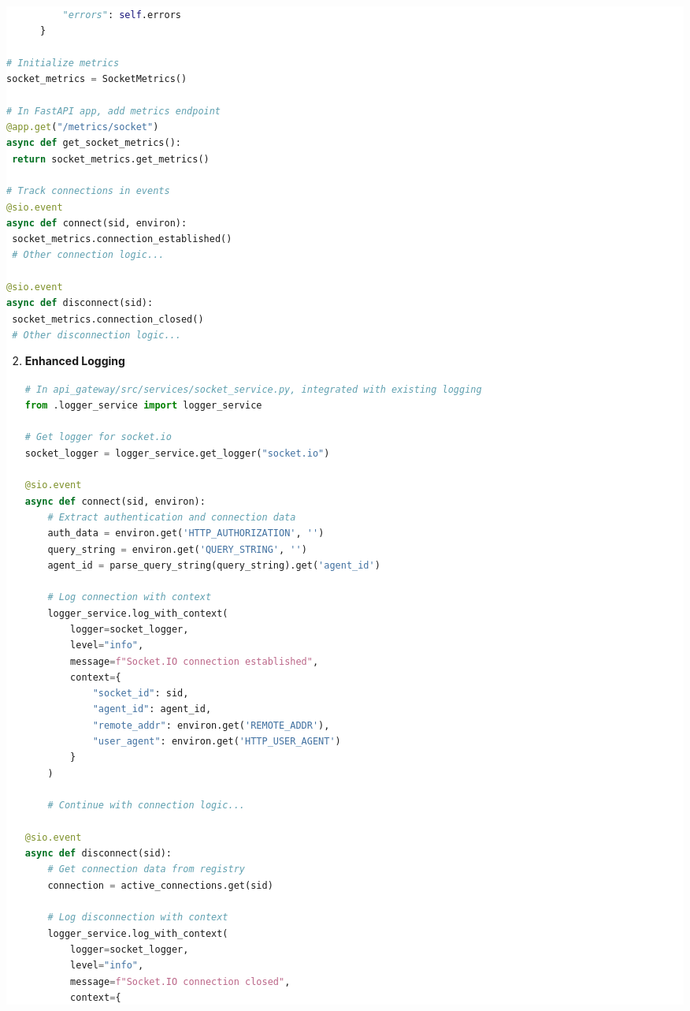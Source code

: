    ```python
             "errors": self.errors
         }

# Initialize metrics
socket_metrics = SocketMetrics()

# In FastAPI app, add metrics endpoint
@app.get("/metrics/socket")
async def get_socket_metrics():
    return socket_metrics.get_metrics()

# Track connections in events
@sio.event
async def connect(sid, environ):
    socket_metrics.connection_established()
    # Other connection logic...

@sio.event
async def disconnect(sid):
    socket_metrics.connection_closed()
    # Other disconnection logic...
   ```

2. **Enhanced Logging**
   ```python
   # In api_gateway/src/services/socket_service.py, integrated with existing logging
   from .logger_service import logger_service

   # Get logger for socket.io
   socket_logger = logger_service.get_logger("socket.io")

   @sio.event
   async def connect(sid, environ):
       # Extract authentication and connection data
       auth_data = environ.get('HTTP_AUTHORIZATION', '')
       query_string = environ.get('QUERY_STRING', '')
       agent_id = parse_query_string(query_string).get('agent_id')
       
       # Log connection with context
       logger_service.log_with_context(
           logger=socket_logger,
           level="info",
           message=f"Socket.IO connection established",
           context={
               "socket_id": sid,
               "agent_id": agent_id,
               "remote_addr": environ.get('REMOTE_ADDR'),
               "user_agent": environ.get('HTTP_USER_AGENT')
           }
       )
       
       # Continue with connection logic...
   
   @sio.event
   async def disconnect(sid):
       # Get connection data from registry
       connection = active_connections.get(sid)
       
       # Log disconnection with context
       logger_service.log_with_context(
           logger=socket_logger,
           level="info",
           message=f"Socket.IO connection closed",
           context={
   ```